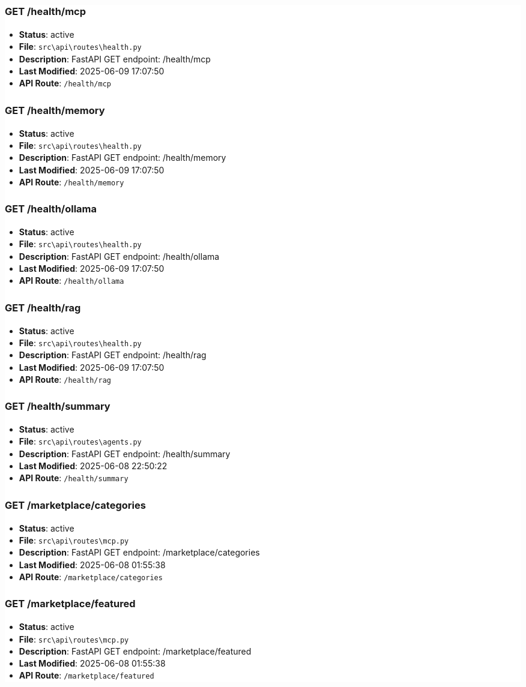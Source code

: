 ### GET /health/mcp

- **Status**: active
- **File**: `src\api\routes\health.py`
- **Description**: FastAPI GET endpoint: /health/mcp
- **Last Modified**: 2025-06-09 17:07:50
- **API Route**: `/health/mcp`

### GET /health/memory

- **Status**: active
- **File**: `src\api\routes\health.py`
- **Description**: FastAPI GET endpoint: /health/memory
- **Last Modified**: 2025-06-09 17:07:50
- **API Route**: `/health/memory`

### GET /health/ollama

- **Status**: active
- **File**: `src\api\routes\health.py`
- **Description**: FastAPI GET endpoint: /health/ollama
- **Last Modified**: 2025-06-09 17:07:50
- **API Route**: `/health/ollama`

### GET /health/rag

- **Status**: active
- **File**: `src\api\routes\health.py`
- **Description**: FastAPI GET endpoint: /health/rag
- **Last Modified**: 2025-06-09 17:07:50
- **API Route**: `/health/rag`

### GET /health/summary

- **Status**: active
- **File**: `src\api\routes\agents.py`
- **Description**: FastAPI GET endpoint: /health/summary
- **Last Modified**: 2025-06-08 22:50:22
- **API Route**: `/health/summary`

### GET /marketplace/categories

- **Status**: active
- **File**: `src\api\routes\mcp.py`
- **Description**: FastAPI GET endpoint: /marketplace/categories
- **Last Modified**: 2025-06-08 01:55:38
- **API Route**: `/marketplace/categories`

### GET /marketplace/featured

- **Status**: active
- **File**: `src\api\routes\mcp.py`
- **Description**: FastAPI GET endpoint: /marketplace/featured
- **Last Modified**: 2025-06-08 01:55:38
- **API Route**: `/marketplace/featured`
